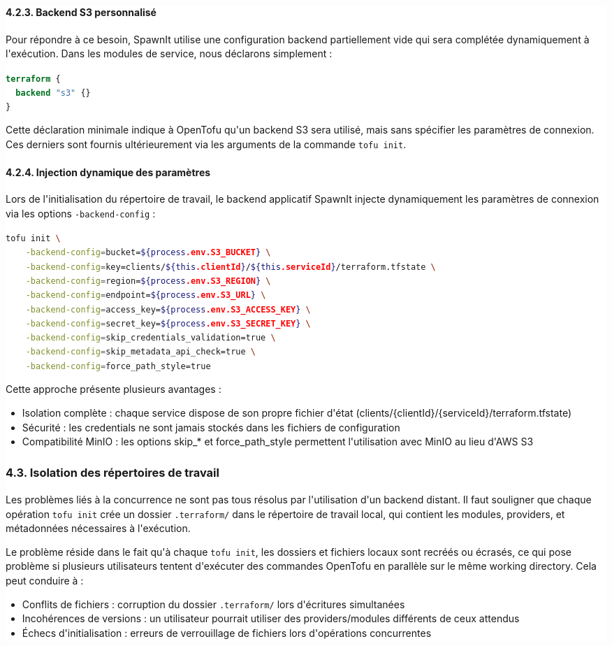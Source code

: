 #### 4.2.3. Backend S3 personnalisé
Pour répondre à ce besoin, SpawnIt utilise une configuration backend partiellement vide qui sera complétée dynamiquement 
à l'exécution. Dans les modules de service, nous déclarons simplement :

```terraform
terraform {
  backend "s3" {}
}
```

Cette déclaration minimale indique à OpenTofu qu'un backend S3 sera utilisé, mais sans spécifier les paramètres de connexion. 
Ces derniers sont fournis ultérieurement via les arguments de la commande `tofu init`.

#### 4.2.4. Injection dynamique des paramètres
Lors de l'initialisation du répertoire de travail, le backend applicatif SpawnIt injecte dynamiquement les paramètres 
de connexion via les options `-backend-config` :

```bash
tofu init \
    -backend-config=bucket=${process.env.S3_BUCKET} \
    -backend-config=key=clients/${this.clientId}/${this.serviceId}/terraform.tfstate \
    -backend-config=region=${process.env.S3_REGION} \
    -backend-config=endpoint=${process.env.S3_URL} \
    -backend-config=access_key=${process.env.S3_ACCESS_KEY} \
    -backend-config=secret_key=${process.env.S3_SECRET_KEY} \
    -backend-config=skip_credentials_validation=true \
    -backend-config=skip_metadata_api_check=true \
    -backend-config=force_path_style=true
```

Cette approche présente plusieurs avantages :

- Isolation complète : chaque service dispose de son propre fichier d'état (clients/{clientId}/{serviceId}/terraform.tfstate)
- Sécurité : les credentials ne sont jamais stockés dans les fichiers de configuration
- Compatibilité MinIO : les options skip_* et force_path_style permettent l'utilisation avec MinIO au lieu d'AWS S3

### 4.3. Isolation des répertoires de travail

Les problèmes liés à la concurrence ne sont pas tous résolus par l'utilisation d'un backend distant. 
Il faut souligner que chaque opération `tofu init` crée un dossier `.terraform/` dans le répertoire de travail local, qui contient les modules, providers, et métadonnées nécessaires à l'exécution.

Le problème réside dans le fait qu'à chaque `tofu init`, les dossiers et fichiers locaux sont recréés ou écrasés, ce qui pose problème si plusieurs utilisateurs tentent d'exécuter des commandes OpenTofu en parallèle sur le même working directory. Cela peut conduire à :

- Conflits de fichiers : corruption du dossier `.terraform/` lors d'écritures simultanées
- Incohérences de versions : un utilisateur pourrait utiliser des providers/modules différents de ceux attendus
- Échecs d'initialisation : erreurs de verrouillage de fichiers lors d'opérations concurrentes
